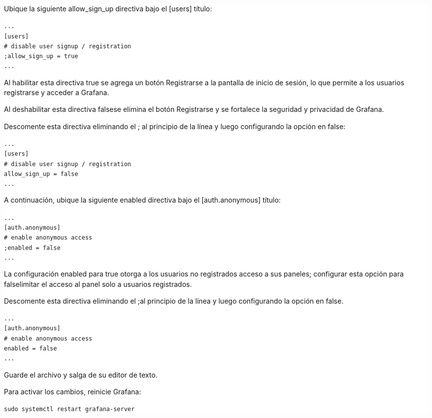 Ubique la siguiente allow_sign_up directiva bajo el [users] título:

``` 
...
[users]
# disable user signup / registration
;allow_sign_up = true
...
``` 

Al habilitar esta directiva true se agrega un botón Registrarse a la pantalla de inicio de sesión, lo que permite a los usuarios registrarse y acceder a Grafana.

Al deshabilitar esta directiva falsese elimina el botón Registrarse y se fortalece la seguridad y privacidad de Grafana.

Descomente esta directiva eliminando el ; al principio de la línea y luego configurando la opción en false:

``` 
...
[users]
# disable user signup / registration
allow_sign_up = false
...
``` 

A continuación, ubique la siguiente enabled directiva bajo el [auth.anonymous] título:

```
...
[auth.anonymous]
# enable anonymous access
;enabled = false
...
``` 

La configuración enabled para true otorga a los usuarios no registrados acceso a sus paneles; configurar esta opción para falselimitar el acceso al panel solo a usuarios registrados.

Descomente esta directiva eliminando el ;al principio de la línea y luego configurando la opción en false.

``` 
...
[auth.anonymous]
# enable anonymous access
enabled = false
...
``` 

Guarde el archivo y salga de su editor de texto.

Para activar los cambios, reinicie Grafana:

``` 
sudo systemctl restart grafana-server
``` 
